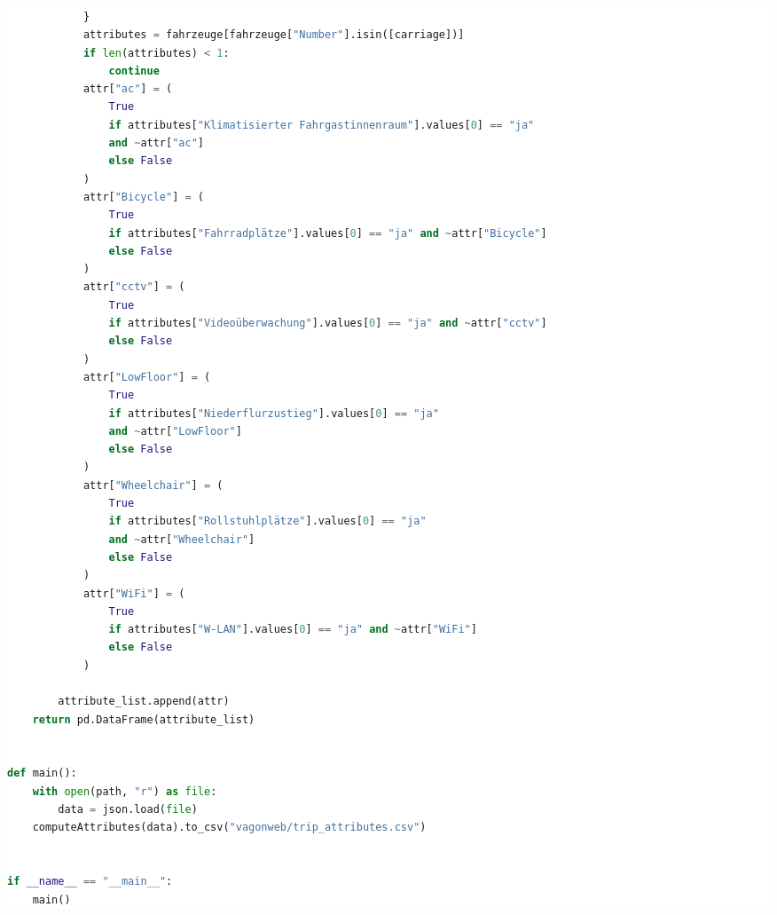 ```python
            }
            attributes = fahrzeuge[fahrzeuge["Number"].isin([carriage])]
            if len(attributes) < 1:
                continue
            attr["ac"] = (
                True
                if attributes["Klimatisierter Fahrgastinnenraum"].values[0] == "ja"
                and ~attr["ac"]
                else False
            )
            attr["Bicycle"] = (
                True
                if attributes["Fahrradplätze"].values[0] == "ja" and ~attr["Bicycle"]
                else False
            )
            attr["cctv"] = (
                True
                if attributes["Videoüberwachung"].values[0] == "ja" and ~attr["cctv"]
                else False
            )
            attr["LowFloor"] = (
                True
                if attributes["Niederflurzustieg"].values[0] == "ja"
                and ~attr["LowFloor"]
                else False
            )
            attr["Wheelchair"] = (
                True
                if attributes["Rollstuhlplätze"].values[0] == "ja"
                and ~attr["Wheelchair"]
                else False
            )
            attr["WiFi"] = (
                True
                if attributes["W-LAN"].values[0] == "ja" and ~attr["WiFi"]
                else False
            )

        attribute_list.append(attr)
    return pd.DataFrame(attribute_list)


def main():
    with open(path, "r") as file:
        data = json.load(file)
    computeAttributes(data).to_csv("vagonweb/trip_attributes.csv")


if __name__ == "__main__":
    main()

```
